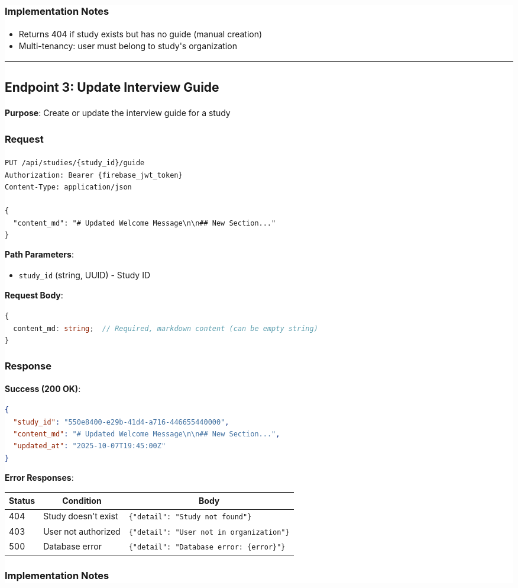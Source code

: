 ### Implementation Notes

- Returns 404 if study exists but has no guide (manual creation)
- Multi-tenancy: user must belong to study's organization

---

## Endpoint 3: Update Interview Guide

**Purpose**: Create or update the interview guide for a study

### Request

```http
PUT /api/studies/{study_id}/guide
Authorization: Bearer {firebase_jwt_token}
Content-Type: application/json

{
  "content_md": "# Updated Welcome Message\n\n## New Section..."
}
```

**Path Parameters**:
- `study_id` (string, UUID) - Study ID

**Request Body**:
```typescript
{
  content_md: string;  // Required, markdown content (can be empty string)
}
```

### Response

**Success (200 OK)**:
```json
{
  "study_id": "550e8400-e29b-41d4-a716-446655440000",
  "content_md": "# Updated Welcome Message\n\n## New Section...",
  "updated_at": "2025-10-07T19:45:00Z"
}
```

**Error Responses**:

| Status | Condition | Body |
|--------|-----------|------|
| 404 | Study doesn't exist | `{"detail": "Study not found"}` |
| 403 | User not authorized | `{"detail": "User not in organization"}` |
| 500 | Database error | `{"detail": "Database error: {error}"}` |

### Implementation Notes
